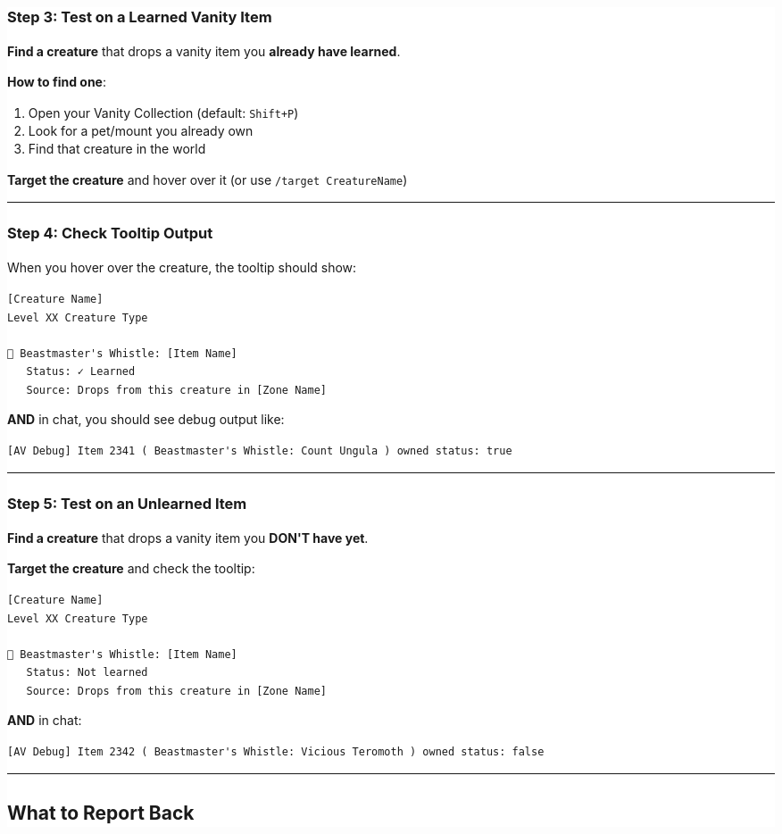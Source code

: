 
### Step 3: Test on a Learned Vanity Item

**Find a creature** that drops a vanity item you **already have learned**.

**How to find one**:
1. Open your Vanity Collection (default: `Shift+P`)
2. Look for a pet/mount you already own
3. Find that creature in the world

**Target the creature** and hover over it (or use `/target CreatureName`)

---

### Step 4: Check Tooltip Output

When you hover over the creature, the tooltip should show:

```
[Creature Name]
Level XX Creature Type

🐾 Beastmaster's Whistle: [Item Name]
   Status: ✓ Learned
   Source: Drops from this creature in [Zone Name]
```

**AND** in chat, you should see debug output like:
```
[AV Debug] Item 2341 ( Beastmaster's Whistle: Count Ungula ) owned status: true
```

---

### Step 5: Test on an Unlearned Item

**Find a creature** that drops a vanity item you **DON'T have yet**.

**Target the creature** and check the tooltip:

```
[Creature Name]
Level XX Creature Type

🐾 Beastmaster's Whistle: [Item Name]
   Status: Not learned
   Source: Drops from this creature in [Zone Name]
```

**AND** in chat:
```
[AV Debug] Item 2342 ( Beastmaster's Whistle: Vicious Teromoth ) owned status: false
```

---

## What to Report Back
